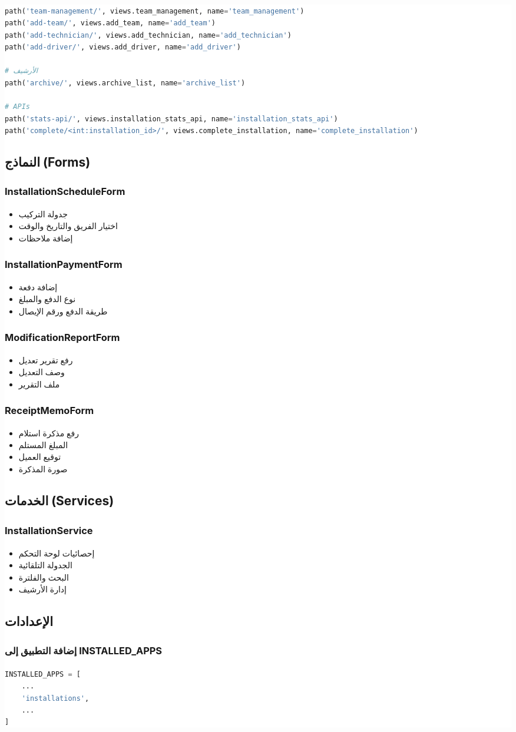 ```python
path('team-management/', views.team_management, name='team_management')
path('add-team/', views.add_team, name='add_team')
path('add-technician/', views.add_technician, name='add_technician')
path('add-driver/', views.add_driver, name='add_driver')

# الأرشيف
path('archive/', views.archive_list, name='archive_list')

# APIs
path('stats-api/', views.installation_stats_api, name='installation_stats_api')
path('complete/<int:installation_id>/', views.complete_installation, name='complete_installation')
```

## النماذج (Forms)

### InstallationScheduleForm
- جدولة التركيب
- اختيار الفريق والتاريخ والوقت
- إضافة ملاحظات

### InstallationPaymentForm
- إضافة دفعة
- نوع الدفع والمبلغ
- طريقة الدفع ورقم الإيصال

### ModificationReportForm
- رفع تقرير تعديل
- وصف التعديل
- ملف التقرير

### ReceiptMemoForm
- رفع مذكرة استلام
- المبلغ المستلم
- توقيع العميل
- صورة المذكرة

## الخدمات (Services)

### InstallationService
- إحصائيات لوحة التحكم
- الجدولة التلقائية
- البحث والفلترة
- إدارة الأرشيف

## الإعدادات

### إضافة التطبيق إلى INSTALLED_APPS
```python
INSTALLED_APPS = [
    ...
    'installations',
    ...
]
```
